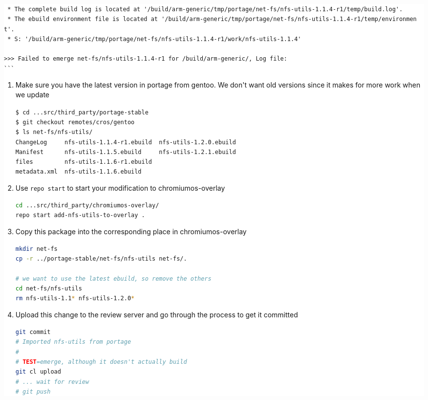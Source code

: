      * The complete build log is located at '/build/arm-generic/tmp/portage/net-fs/nfs-utils-1.1.4-r1/temp/build.log'.
     * The ebuild environment file is located at '/build/arm-generic/tmp/portage/net-fs/nfs-utils-1.1.4-r1/temp/environment'.
     * S: '/build/arm-generic/tmp/portage/net-fs/nfs-utils-1.1.4-r1/work/nfs-utils-1.1.4'

    >>> Failed to emerge net-fs/nfs-utils-1.1.4-r1 for /build/arm-generic/, Log file:
    ```

1.  Make sure you have the latest version in portage from gentoo. We don't want
    old versions since it makes for more work when we update

    ```bash
    $ cd ...src/third_party/portage-stable
    $ git checkout remotes/cros/gentoo
    $ ls net-fs/nfs-utils/
    ChangeLog     nfs-utils-1.1.4-r1.ebuild  nfs-utils-1.2.0.ebuild
    Manifest      nfs-utils-1.1.5.ebuild     nfs-utils-1.2.1.ebuild
    files         nfs-utils-1.1.6-r1.ebuild
    metadata.xml  nfs-utils-1.1.6.ebuild

    ```

1.  Use `repo start` to start your modification to chromiumos-overlay

    ```bash
    cd ...src/third_party/chromiumos-overlay/
    repo start add-nfs-utils-to-overlay .
    ```

1.  Copy this package into the corresponding place in chromiumos-overlay

    ```bash
    mkdir net-fs
    cp -r ../portage-stable/net-fs/nfs-utils net-fs/.

    # we want to use the latest ebuild, so remove the others
    cd net-fs/nfs-utils
    rm nfs-utils-1.1* nfs-utils-1.2.0*
    ```

1.  Upload this change to the review server and go through the process to get it
    committed

    ```bash
    git commit
    # Imported nfs-utils from portage
    #
    # TEST=emerge, although it doesn't actually build
    git cl upload
    # ... wait for review
    # git push
    ```
